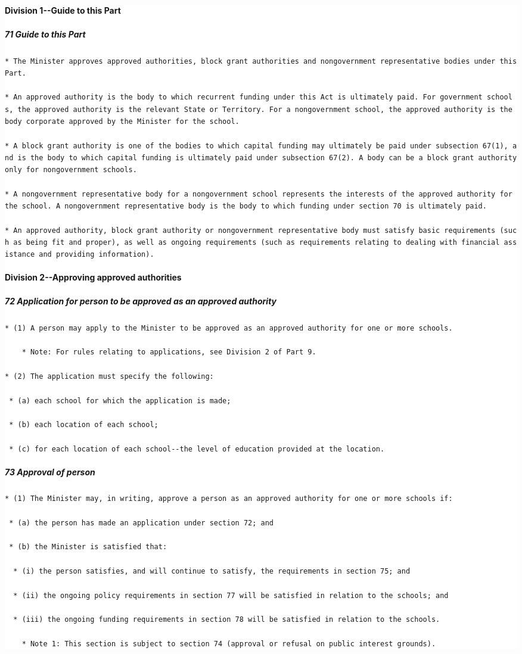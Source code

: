 #### Division 1--Guide to this Part

##### 71  Guide to this Part

    * The Minister approves approved authorities, block grant authorities and nongovernment representative bodies under this Part.

    * An approved authority is the body to which recurrent funding under this Act is ultimately paid. For government schools, the approved authority is the relevant State or Territory. For a nongovernment school, the approved authority is the body corporate approved by the Minister for the school.

    * A block grant authority is one of the bodies to which capital funding may ultimately be paid under subsection 67(1), and is the body to which capital funding is ultimately paid under subsection 67(2). A body can be a block grant authority only for nongovernment schools.

    * A nongovernment representative body for a nongovernment school represents the interests of the approved authority for the school. A nongovernment representative body is the body to which funding under section 70 is ultimately paid.

    * An approved authority, block grant authority or nongovernment representative body must satisfy basic requirements (such as being fit and proper), as well as ongoing requirements (such as requirements relating to dealing with financial assistance and providing information).

#### Division 2--Approving approved authorities

##### 72  Application for person to be approved as an approved authority

    * (1) A person may apply to the Minister to be approved as an approved authority for one or more schools.

        * Note: For rules relating to applications, see Division 2 of Part 9.

    * (2) The application must specify the following:

     * (a) each school for which the application is made;

     * (b) each location of each school;

     * (c) for each location of each school--the level of education provided at the location.

##### 73  Approval of person

    * (1) The Minister may, in writing, approve a person as an approved authority for one or more schools if:

     * (a) the person has made an application under section 72; and

     * (b) the Minister is satisfied that:

      * (i) the person satisfies, and will continue to satisfy, the requirements in section 75; and

      * (ii) the ongoing policy requirements in section 77 will be satisfied in relation to the schools; and

      * (iii) the ongoing funding requirements in section 78 will be satisfied in relation to the schools.

        * Note 1: This section is subject to section 74 (approval or refusal on public interest grounds).
